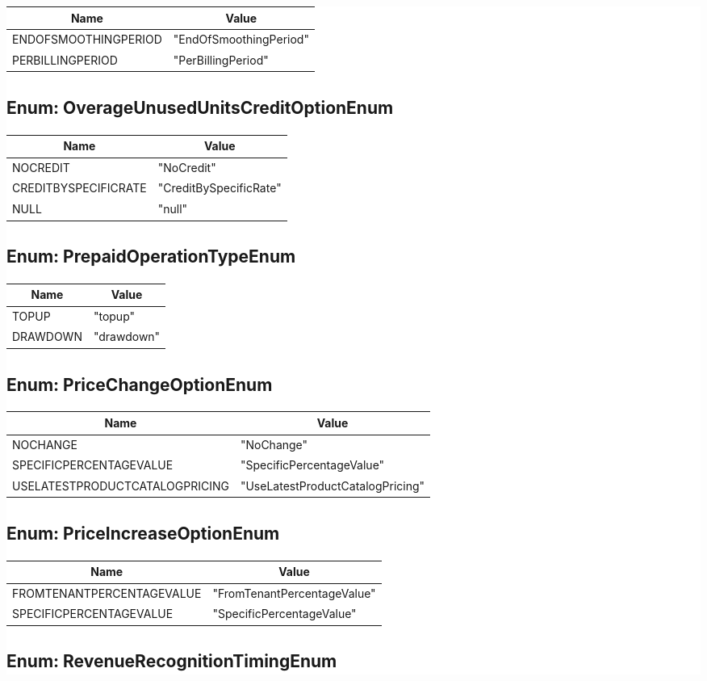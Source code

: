| Name | Value |
|---- | -----|
| ENDOFSMOOTHINGPERIOD | &quot;EndOfSmoothingPeriod&quot; |
| PERBILLINGPERIOD | &quot;PerBillingPeriod&quot; |



## Enum: OverageUnusedUnitsCreditOptionEnum

| Name | Value |
|---- | -----|
| NOCREDIT | &quot;NoCredit&quot; |
| CREDITBYSPECIFICRATE | &quot;CreditBySpecificRate&quot; |
| NULL | &quot;null&quot; |



## Enum: PrepaidOperationTypeEnum

| Name | Value |
|---- | -----|
| TOPUP | &quot;topup&quot; |
| DRAWDOWN | &quot;drawdown&quot; |



## Enum: PriceChangeOptionEnum

| Name | Value |
|---- | -----|
| NOCHANGE | &quot;NoChange&quot; |
| SPECIFICPERCENTAGEVALUE | &quot;SpecificPercentageValue&quot; |
| USELATESTPRODUCTCATALOGPRICING | &quot;UseLatestProductCatalogPricing&quot; |



## Enum: PriceIncreaseOptionEnum

| Name | Value |
|---- | -----|
| FROMTENANTPERCENTAGEVALUE | &quot;FromTenantPercentageValue&quot; |
| SPECIFICPERCENTAGEVALUE | &quot;SpecificPercentageValue&quot; |



## Enum: RevenueRecognitionTimingEnum
